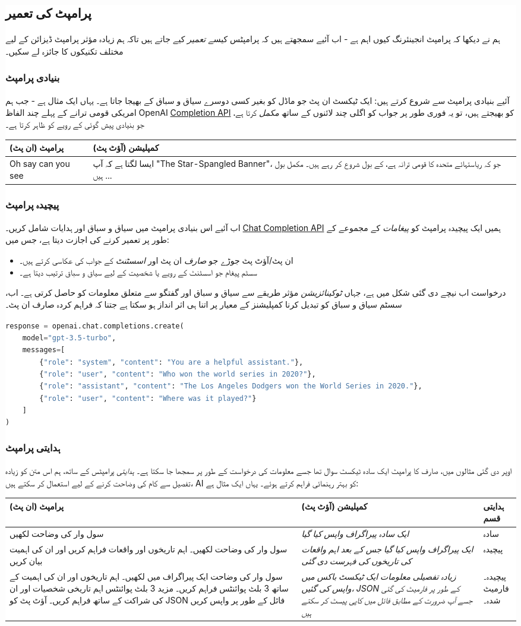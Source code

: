 
## پرامپٹ کی تعمیر

ہم نے دیکھا کہ پرامپٹ انجینئرنگ کیوں اہم ہے - اب آئیے سمجھتے ہیں کہ پرامپٹس کیسے _تعمیر_ کیے جاتے ہیں تاکہ ہم زیادہ مؤثر پرامپٹ ڈیزائن کے لیے مختلف تکنیکوں کا جائزہ لے سکیں۔

### بنیادی پرامپٹ

آئیے بنیادی پرامپٹ سے شروع کرتے ہیں: ایک ٹیکسٹ ان پٹ جو ماڈل کو بغیر کسی دوسرے سیاق و سباق کے بھیجا جاتا ہے۔ یہاں ایک مثال ہے - جب ہم امریکی قومی ترانے کے پہلے چند الفاظ OpenAI [Completion API](https://platform.openai.com/docs/api-reference/completions?WT.mc_id=academic-105485-koreyst) کو بھیجتے ہیں، تو یہ فوری طور پر جواب کو اگلی چند لائنوں کے ساتھ _مکمل_ کرتا ہے، جو بنیادی پیش گوئی کے رویے کو ظاہر کرتا ہے۔

| پرامپٹ (ان پٹ)     | کمپلیشن (آؤٹ پٹ)                                                                                                                        |
| :----------------- | :----------------------------------------------------------------------------------------------------------------------------------------- |
| Oh say can you see | ایسا لگتا ہے کہ آپ "The Star-Spangled Banner"، جو کہ ریاستہائے متحدہ کا قومی ترانہ ہے، کے بول شروع کر رہے ہیں۔ مکمل بول ہیں ... |

### پیچیدہ پرامپٹ

اب آئیے اس بنیادی پرامپٹ میں سیاق و سباق اور ہدایات شامل کریں۔ [Chat Completion API](https://learn.microsoft.com/azure/ai-services/openai/how-to/chatgpt?WT.mc_id=academic-105485-koreyst) ہمیں ایک پیچیدہ پرامپٹ کو _پیغامات_ کے مجموعے کے طور پر تعمیر کرنے کی اجازت دیتا ہے، جس میں:

- ان پٹ/آؤٹ پٹ جوڑے جو _صارف_ ان پٹ اور _اسسٹنٹ_ کے جواب کی عکاسی کرتے ہیں۔
- سسٹم پیغام جو اسسٹنٹ کے رویے یا شخصیت کے لیے سیاق و سباق ترتیب دیتا ہے۔

درخواست اب نیچے دی گئی شکل میں ہے، جہاں _ٹوکینائزیشن_ مؤثر طریقے سے سیاق و سباق اور گفتگو سے متعلق معلومات کو حاصل کرتی ہے۔ اب، سسٹم سیاق و سباق کو تبدیل کرنا کمپلیشنز کے معیار پر اتنا ہی اثر انداز ہو سکتا ہے جتنا کہ فراہم کردہ صارف ان پٹ۔

```python
response = openai.chat.completions.create(
    model="gpt-3.5-turbo",
    messages=[
        {"role": "system", "content": "You are a helpful assistant."},
        {"role": "user", "content": "Who won the world series in 2020?"},
        {"role": "assistant", "content": "The Los Angeles Dodgers won the World Series in 2020."},
        {"role": "user", "content": "Where was it played?"}
    ]
)
```

### ہدایتی پرامپٹ

اوپر دی گئی مثالوں میں، صارف کا پرامپٹ ایک سادہ ٹیکسٹ سوال تھا جسے معلومات کی درخواست کے طور پر سمجھا جا سکتا ہے۔ _ہدایتی_ پرامپٹس کے ساتھ، ہم اس متن کو زیادہ تفصیل سے کام کی وضاحت کرنے کے لیے استعمال کر سکتے ہیں، AI کو بہتر رہنمائی فراہم کرتے ہوئے۔ یہاں ایک مثال ہے:

| پرامپٹ (ان پٹ)                                                                                                                                                                                                                         | کمپلیشن (آؤٹ پٹ)                                                                                                        | ہدایتی قسم    |
| :------------------------------------------------------------------------------------------------------------------------------------------------------------------------------------------------------------------------------------- | :------------------------------------------------------------------------------------------------------------------------- | :------------------ |
| سول وار کی وضاحت لکھیں                                                                                                                                                                                                   | _ایک سادہ پیراگراف واپس کیا گیا_                                                                                              | سادہ              |
| سول وار کی وضاحت لکھیں۔ اہم تاریخوں اور واقعات فراہم کریں اور ان کی اہمیت بیان کریں                                                                                                                                     | _ایک پیراگراف واپس کیا گیا جس کے بعد اہم واقعات کی تاریخوں کی فہرست دی گئی_                                             | پیچیدہ             |
| سول وار کی وضاحت ایک پیراگراف میں لکھیں۔ اہم تاریخوں اور ان کی اہمیت کے ساتھ 3 بلٹ پوائنٹس فراہم کریں۔ مزید 3 بلٹ پوائنٹس اہم تاریخی شخصیات اور ان کی شراکت کے ساتھ فراہم کریں۔ آؤٹ پٹ کو JSON فائل کے طور پر واپس کریں | _زیادہ تفصیلی معلومات ایک ٹیکسٹ باکس میں واپس کی گئیں، JSON کے طور پر فارمیٹ کی گئی جسے آپ ضرورت کے مطابق فائل میں کاپی پیسٹ کر سکتے ہیں_ | پیچیدہ۔ فارمیٹ شدہ۔ |
